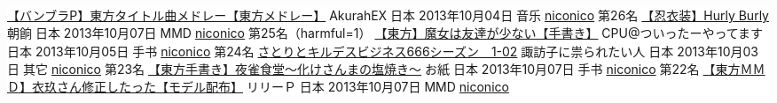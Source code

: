 </td></tr>
<tr>
<td><a href="/index.php?title=AkurahEX&amp;action=edit&amp;redlink=1" class="new" title="AkurahEX（页面不存在）" unred="">【バンブラP】東方タイトル曲メドレー【東方メドレー】</a></td>
<td>AkurahEX</td>
<td>日本</td>
<td>2013年10月04日</td>
<td>音乐</td>
<td><a rel="nofollow" class="external text" href="http://www.nicovideo.jp/watch/sm21966112">niconico</a></td>
<td>第26名
</td></tr>
<tr>
<td><a href="/index.php?title=%E6%9C%9D%E9%A4%89&amp;action=edit&amp;redlink=1" class="new" title="朝餉（页面不存在）" unred="">【忍衣装】Hurly Burly</a></td>
<td>朝餉</td>
<td>日本</td>
<td>2013年10月07日</td>
<td>MMD</td>
<td><a rel="nofollow" class="external text" href="http://www.nicovideo.jp/watch/sm21995175">niconico</a></td>
<td>第25名（harmful=1）
</td></tr>
<tr>
<td><a href="/index.php?title=CPU&amp;action=edit&amp;redlink=1" class="new" title="CPU（页面不存在）" unred="">【東方】魔女は友達が少ない【手書き】</a></td>
<td>CPU@ついったーやってます</td>
<td>日本</td>
<td>2013年10月05日</td>
<td>手书</td>
<td><a rel="nofollow" class="external text" href="http://www.nicovideo.jp/watch/sm21995175">niconico</a></td>
<td>第24名
</td></tr>
<tr>
<td><a href="./諏訪子に祟られたい人（视频）.md" title="諏訪子に祟られたい人（视频）">さとりとキルデスビジネス666シーズン　1-02</a></td>
<td>諏訪子に祟られたい人</td>
<td>日本</td>
<td>2013年10月03日</td>
<td>其它</td>
<td><a rel="nofollow" class="external text" href="http://www.nicovideo.jp/watch/sm21959940">niconico</a></td>
<td>第23名
</td></tr>
<tr>
<td><a href="/index.php?title=%E3%81%8A%E7%B4%99&amp;action=edit&amp;redlink=1" class="new" title="お紙（页面不存在）" unred="">【東方手書き】夜雀食堂～化けさんまの塩焼き～</a></td>
<td>お紙</td>
<td>日本</td>
<td>2013年10月07日</td>
<td>手书</td>
<td><a rel="nofollow" class="external text" href="http://www.nicovideo.jp/watch/sm21991902">niconico</a></td>
<td>第22名
</td></tr>
<tr>
<td><a href="/index.php?title=%E3%83%AA%E3%83%AA%E3%83%BC%EF%BC%B0&amp;action=edit&amp;redlink=1" class="new" title="リリーＰ（页面不存在）" unred="">【東方ＭＭＤ】衣玖さん修正したった【モデル配布】</a></td>
<td>リリーＰ</td>
<td>日本</td>
<td>2013年10月07日</td>
<td>MMD</td>
<td><a rel="nofollow" class="external text" href="http://www.nicovideo.jp/watch/sm21993471">niconico</a></td>